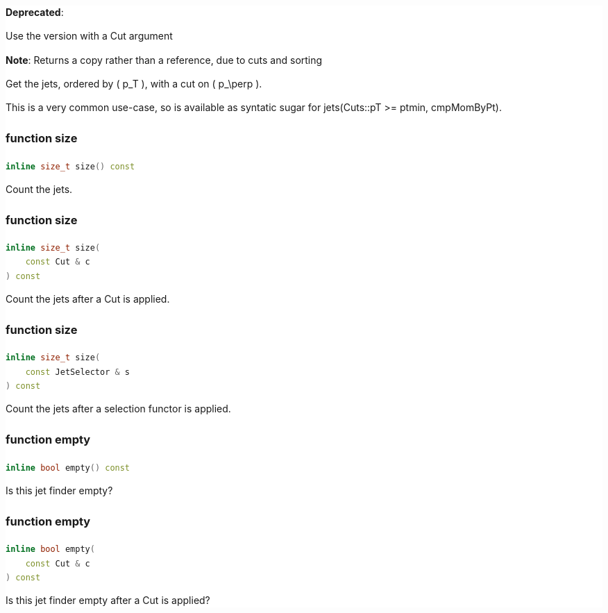 
**Deprecated**: 

Use the version with a Cut argument 

**Note**: Returns a copy rather than a reference, due to cuts and sorting

Get the jets, ordered by \( p_T \), with a cut on \( p_\perp \).


This is a very common use-case, so is available as syntatic sugar for jets(Cuts::pT >= ptmin, cmpMomByPt). 


### function size

```cpp
inline size_t size() const
```

Count the jets. 

### function size

```cpp
inline size_t size(
    const Cut & c
) const
```

Count the jets after a Cut is applied. 

### function size

```cpp
inline size_t size(
    const JetSelector & s
) const
```

Count the jets after a selection functor is applied. 

### function empty

```cpp
inline bool empty() const
```

Is this jet finder empty? 

### function empty

```cpp
inline bool empty(
    const Cut & c
) const
```

Is this jet finder empty after a Cut is applied? 
